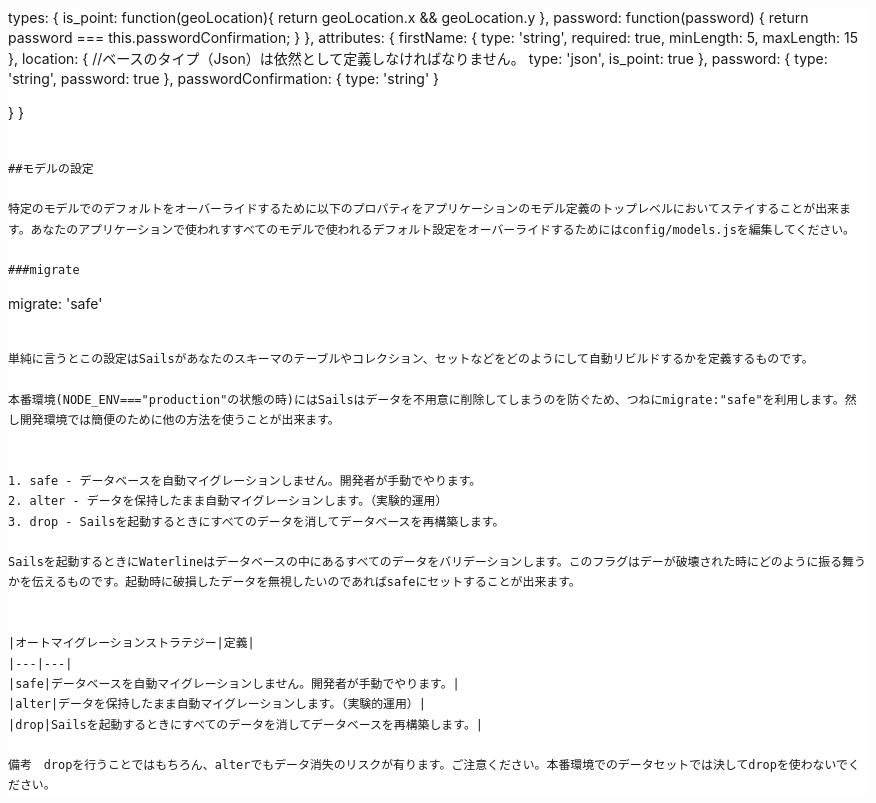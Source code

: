 
  types: {
    is_point: function(geoLocation){
      return geoLocation.x && geoLocation.y
    },
    password: function(password) {
      return password === this.passwordConfirmation;
    }
  },
  attributes: {
    firstName: {
      type: 'string',
      required: true,
      minLength: 5,
      maxLength: 15
    },
    location: {
      //ベースのタイプ（Json）は依然として定義しなければなりません。
      type: 'json',
      is_point: true
    },
    password: {
      type: 'string',
      password: true
    },
    passwordConfirmation: {
      type: 'string'
    }

  }
}
```

##モデルの設定

特定のモデルでのデフォルトをオーバーライドするために以下のプロパティをアプリケーションのモデル定義のトップレベルにおいてステイすることが出来ます。あなたのアプリケーションで使われすすべてのモデルで使われるデフォルト設定をオーバーライドするためにはconfig/models.jsを編集してください。

###migrate

```
migrate: 'safe'
```

単純に言うとこの設定はSailsがあなたのスキーマのテーブルやコレクション、セットなどをどのようにして自動リビルドするかを定義するものです。

本番環境(NODE_ENV==="production"の状態の時)にはSailsはデータを不用意に削除してしまうのを防ぐため、つねにmigrate:"safe"を利用します。然し開発環境では簡便のために他の方法を使うことが出来ます。


1. safe - データベースを自動マイグレーションしません。開発者が手動でやります。
2. alter - データを保持したまま自動マイグレーションします。（実験的運用）
3. drop - Sailsを起動するときにすべてのデータを消してデータベースを再構築します。

Sailsを起動するときにWaterlineはデータベースの中にあるすべてのデータをバリデーションします。このフラグはデーが破壊された時にどのように振る舞うかを伝えるものです。起動時に破損したデータを無視したいのであればsafeにセットすることが出来ます。


|オートマイグレーションストラテジー|定義|
|---|---|
|safe|データベースを自動マイグレーションしません。開発者が手動でやります。|
|alter|データを保持したまま自動マイグレーションします。（実験的運用）|
|drop|Sailsを起動するときにすべてのデータを消してデータベースを再構築します。|

備考　dropを行うことではもちろん、alterでもデータ消失のリスクが有ります。ご注意ください。本番環境でのデータセットでは決してdropを使わないでください。
```